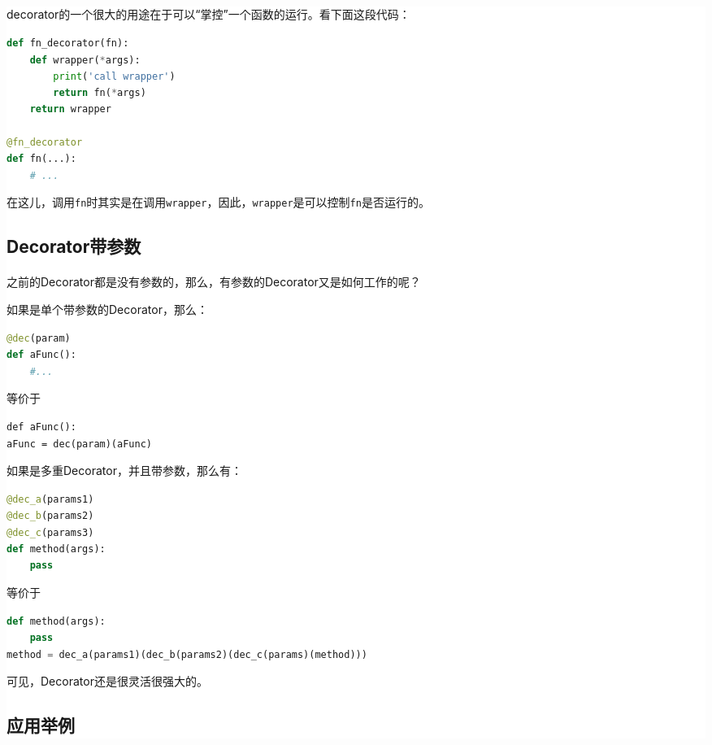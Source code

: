 decorator的一个很大的用途在于可以“掌控”一个函数的运行。看下面这段代码：

~~~python
def fn_decorator(fn):
    def wrapper(*args):
        print('call wrapper')
        return fn(*args)
    return wrapper

@fn_decorator
def fn(...):
    # ...
~~~

在这儿，调用`fn`时其实是在调用`wrapper`，因此，`wrapper`是可以控制`fn`是否运行的。

Decorator带参数
---------------

之前的Decorator都是没有参数的，那么，有参数的Decorator又是如何工作的呢？

如果是单个带参数的Decorator，那么：

~~~python
@dec(param)
def aFunc():
    #...
~~~

等价于

~~~
def aFunc():
aFunc = dec(param)(aFunc)
~~~

如果是多重Decorator，并且带参数，那么有：

~~~python
@dec_a(params1)
@dec_b(params2)
@dec_c(params3)
def method(args):
    pass
~~~

等价于

~~~python
def method(args):
    pass
method = dec_a(params1)(dec_b(params2)(dec_c(params)(method))) 
~~~

可见，Decorator还是很灵活很强大的。

应用举例
--------
